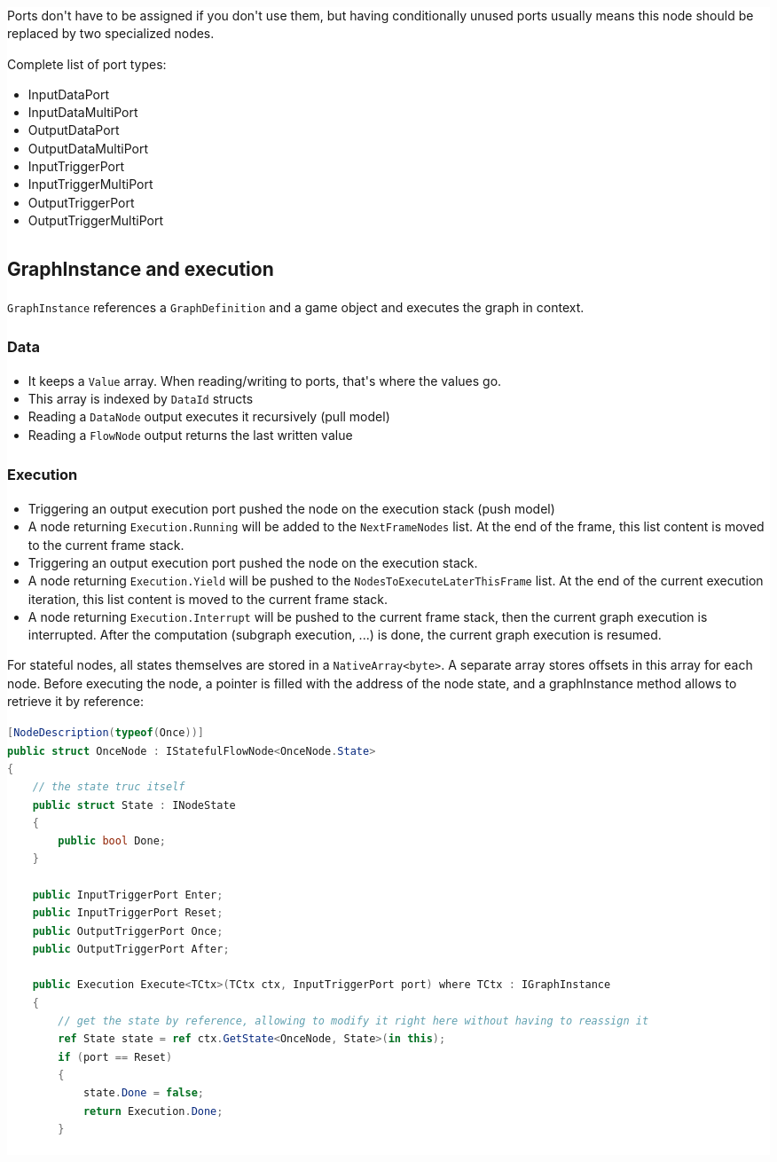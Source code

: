 Ports don't have to be assigned if you don't use them, but having conditionally unused ports usually means this node should be replaced by two specialized nodes.

Complete list of port types:
- InputDataPort
- InputDataMultiPort
- OutputDataPort
- OutputDataMultiPort
- InputTriggerPort
- InputTriggerMultiPort
- OutputTriggerPort
- OutputTriggerMultiPort

## GraphInstance and execution

`GraphInstance` references a `GraphDefinition` and a game object and executes the graph in context.

### Data
- It keeps a `Value` array. When reading/writing to ports, that's where the values go.
- This array is indexed by `DataId` structs
- Reading a `DataNode` output executes it recursively (pull model)
- Reading a `FlowNode` output returns the last written value

### Execution
- Triggering an output execution port pushed the node on the execution stack (push model)
- A node returning `Execution.Running` will be added to the `NextFrameNodes` list. At the end of the frame, this list content is moved to the current frame stack.
- Triggering an output execution port pushed the node on the execution stack.
- A node returning `Execution.Yield` will be pushed to the `NodesToExecuteLaterThisFrame` list. At the end of the current execution iteration, this list content is moved to the current frame stack.
- A node returning `Execution.Interrupt` will be pushed to the current frame stack, then the current graph execution is interrupted. After the computation (subgraph execution, ...) is done, the current graph execution is resumed.

For stateful nodes, all states themselves are stored in a `NativeArray<byte>`. A separate array stores offsets in this array for each node. Before executing the node, a pointer is filled with the address of the node state, and a graphInstance method allows to retrieve it by reference:

```csharp
[NodeDescription(typeof(Once))]
public struct OnceNode : IStatefulFlowNode<OnceNode.State>
{
    // the state truc itself
    public struct State : INodeState
    {
        public bool Done;
    }

    public InputTriggerPort Enter;
    public InputTriggerPort Reset;
    public OutputTriggerPort Once;
    public OutputTriggerPort After;

    public Execution Execute<TCtx>(TCtx ctx, InputTriggerPort port) where TCtx : IGraphInstance
    {
        // get the state by reference, allowing to modify it right here without having to reassign it
        ref State state = ref ctx.GetState<OnceNode, State>(in this);
        if (port == Reset)
        {
            state.Done = false;
            return Execution.Done;
        }
        
```